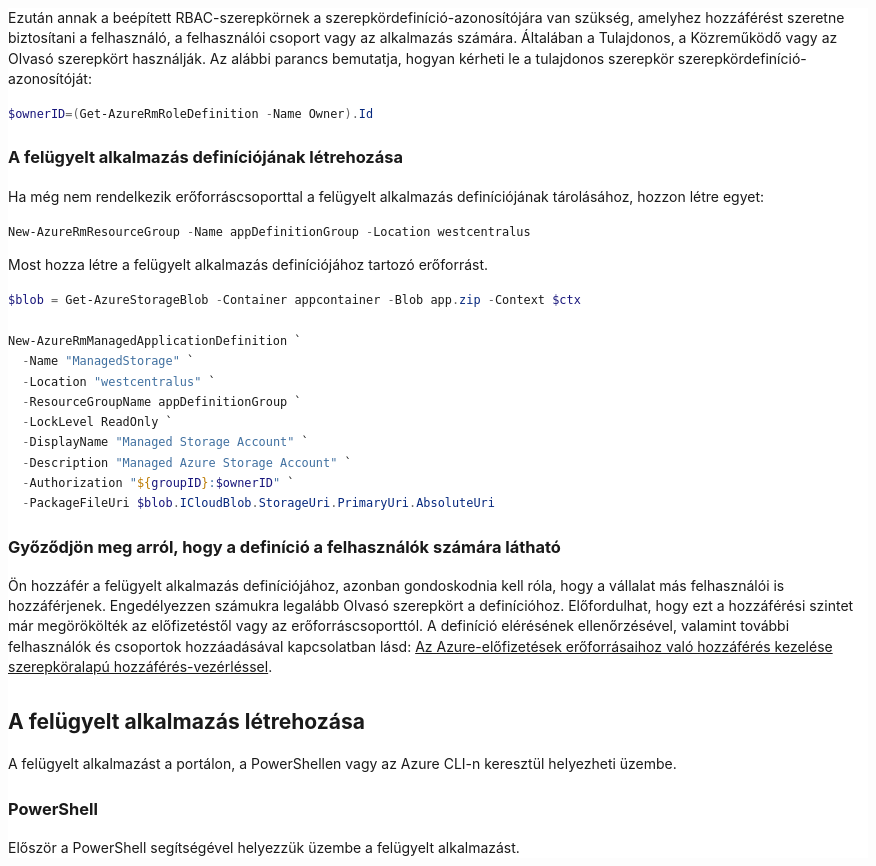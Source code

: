 Ezután annak a beépített RBAC-szerepkörnek a szerepkördefiníció-azonosítójára van szükség, amelyhez hozzáférést szeretne biztosítani a felhasználó, a felhasználói csoport vagy az alkalmazás számára. Általában a Tulajdonos, a Közreműködő vagy az Olvasó szerepkört használják. Az alábbi parancs bemutatja, hogyan kérheti le a tulajdonos szerepkör szerepkördefiníció-azonosítóját:

```powershell
$ownerID=(Get-AzureRmRoleDefinition -Name Owner).Id
```

### <a name="create-the-managed-application-definition"></a>A felügyelt alkalmazás definíciójának létrehozása

Ha még nem rendelkezik erőforráscsoporttal a felügyelt alkalmazás definíciójának tárolásához, hozzon létre egyet:

```powershell
New-AzureRmResourceGroup -Name appDefinitionGroup -Location westcentralus
```

Most hozza létre a felügyelt alkalmazás definíciójához tartozó erőforrást.

```powershell
$blob = Get-AzureStorageBlob -Container appcontainer -Blob app.zip -Context $ctx

New-AzureRmManagedApplicationDefinition `
  -Name "ManagedStorage" `
  -Location "westcentralus" `
  -ResourceGroupName appDefinitionGroup `
  -LockLevel ReadOnly `
  -DisplayName "Managed Storage Account" `
  -Description "Managed Azure Storage Account" `
  -Authorization "${groupID}:$ownerID" `
  -PackageFileUri $blob.ICloudBlob.StorageUri.PrimaryUri.AbsoluteUri
```

### <a name="make-sure-users-can-see-your-definition"></a>Győződjön meg arról, hogy a definíció a felhasználók számára látható

Ön hozzáfér a felügyelt alkalmazás definíciójához, azonban gondoskodnia kell róla, hogy a vállalat más felhasználói is hozzáférjenek. Engedélyezzen számukra legalább Olvasó szerepkört a definícióhoz. Előfordulhat, hogy ezt a hozzáférési szintet már megörökölték az előfizetéstől vagy az erőforráscsoporttól. A definíció elérésének ellenőrzésével, valamint további felhasználók és csoportok hozzáadásával kapcsolatban lásd: [Az Azure-előfizetések erőforrásaihoz való hozzáférés kezelése szerepköralapú hozzáférés-vezérléssel](../role-based-access-control/role-assignments-portal.md).

## <a name="create-the-managed-application"></a>A felügyelt alkalmazás létrehozása

A felügyelt alkalmazást a portálon, a PowerShellen vagy az Azure CLI-n keresztül helyezheti üzembe.

### <a name="powershell"></a>PowerShell

Először a PowerShell segítségével helyezzük üzembe a felügyelt alkalmazást.
